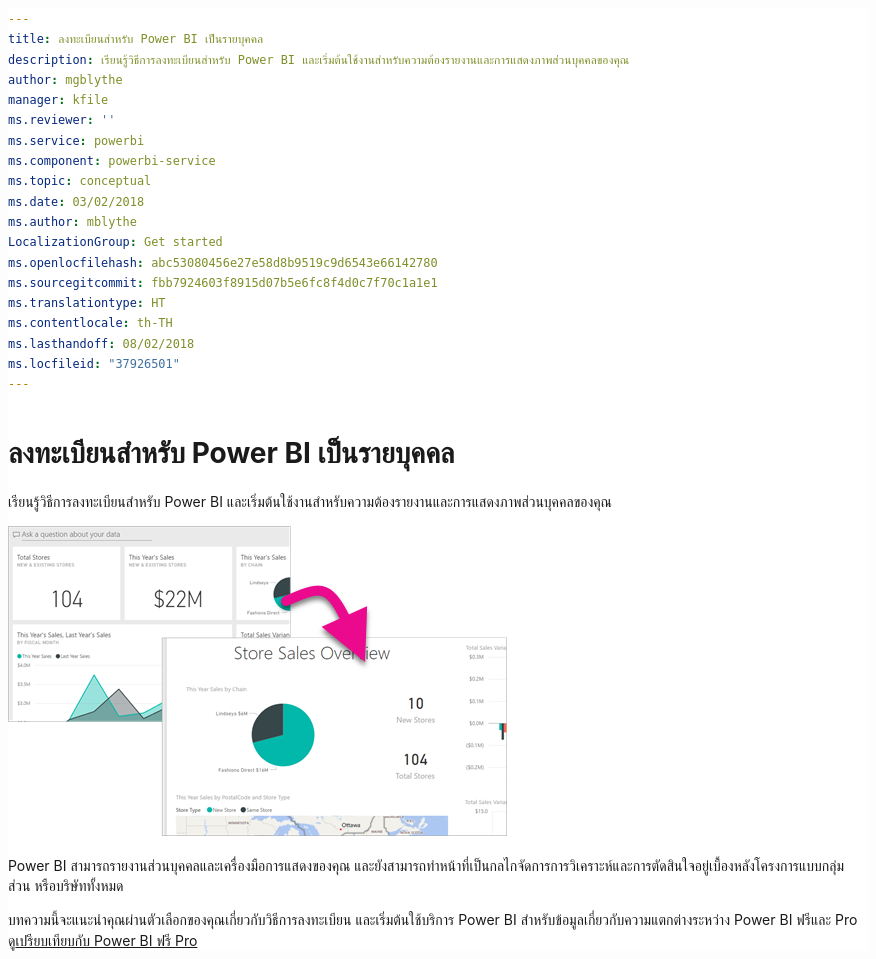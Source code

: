 ```yaml
---
title: ลงทะเบียนสำหรับ Power BI เป็นรายบุคคล
description: เรียนรู้วิธีการลงทะเบียนสำหรับ Power BI และเริ่มต้นใช้งานสำหรับความต้องรายงานและการแสดงภาพส่วนบุคคลของคุณ
author: mgblythe
manager: kfile
ms.reviewer: ''
ms.service: powerbi
ms.component: powerbi-service
ms.topic: conceptual
ms.date: 03/02/2018
ms.author: mblythe
LocalizationGroup: Get started
ms.openlocfilehash: abc53080456e27e58d8b9519c9d6543e66142780
ms.sourcegitcommit: fbb7924603f8915d07b5e6fc8f4d0c7f70c1a1e1
ms.translationtype: HT
ms.contentlocale: th-TH
ms.lasthandoff: 08/02/2018
ms.locfileid: "37926501"
---
```

# <a name="signing-up-for-power-bi-as-an-individual"></a>ลงทะเบียนสำหรับ Power BI เป็นรายบุคคล
เรียนรู้วิธีการลงทะเบียนสำหรับ Power BI และเริ่มต้นใช้งานสำหรับความต้องรายงานและการแสดงภาพส่วนบุคคลของคุณ

![](media/service-self-service-signup-for-power-bi/dashboard-report.png "รายงานและแดชบอร์ด power BI")

Power BI สามารถรายงานส่วนบุคคลและเครื่องมือการแสดงของคุณ และยังสามารถทำหน้าที่เป็นกลไกจัดการการวิเคราะห์และการตัดสินใจอยู่เบื้องหลังโครงการแบบกลุ่ม ส่วน หรือบริษัททั้งหมด

บทความนี้จะแนะนำคุณผ่านตัวเลือกของคุณเกี่ยวกับวิธีการลงทะเบียน และเริ่มต้นใช้บริการ Power BI สำหรับข้อมูลเกี่ยวกับความแตกต่างระหว่าง Power BI ฟรีและ Pro ดู[เปรียบเทียบกับ Power BI ฟรี Pro](service-free-vs-pro.md)
